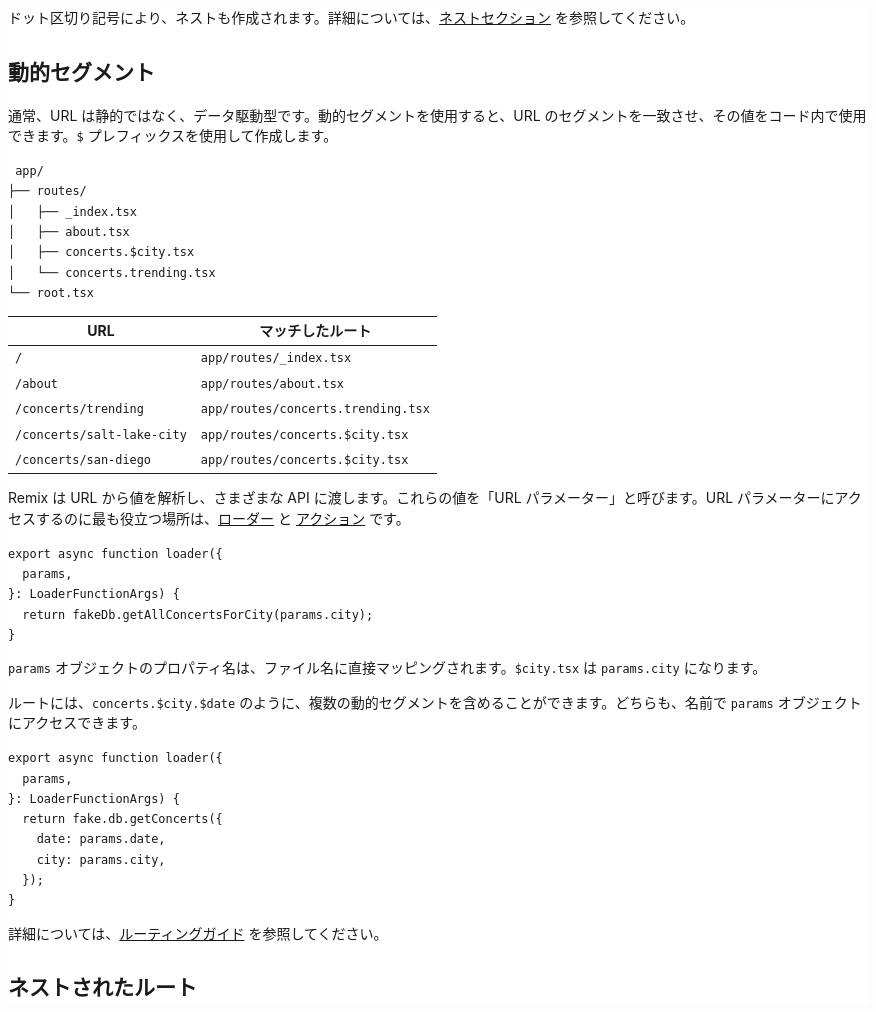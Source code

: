 ドット区切り記号により、ネストも作成されます。詳細については、[ネストセクション][nested_routes] を参照してください。

## 動的セグメント

通常、URL は静的ではなく、データ駆動型です。動的セグメントを使用すると、URL のセグメントを一致させ、その値をコード内で使用できます。`$` プレフィックスを使用して作成します。

```text lines=[5]
 app/
├── routes/
│   ├── _index.tsx
│   ├── about.tsx
│   ├── concerts.$city.tsx
│   └── concerts.trending.tsx
└── root.tsx
```

| URL                        | マッチしたルート                      |
| -------------------------- | ---------------------------------- |
| `/`                        | `app/routes/_index.tsx`            |
| `/about`                   | `app/routes/about.tsx`             |
| `/concerts/trending`       | `app/routes/concerts.trending.tsx` |
| `/concerts/salt-lake-city` | `app/routes/concerts.$city.tsx`    |
| `/concerts/san-diego`      | `app/routes/concerts.$city.tsx`    |

Remix は URL から値を解析し、さまざまな API に渡します。これらの値を「URL パラメーター」と呼びます。URL パラメーターにアクセスするのに最も役立つ場所は、[ローダー][loader] と [アクション][action] です。

```tsx
export async function loader({
  params,
}: LoaderFunctionArgs) {
  return fakeDb.getAllConcertsForCity(params.city);
}
```

`params` オブジェクトのプロパティ名は、ファイル名に直接マッピングされます。`$city.tsx` は `params.city` になります。

ルートには、`concerts.$city.$date` のように、複数の動的セグメントを含めることができます。どちらも、名前で `params` オブジェクトにアクセスできます。

```tsx
export async function loader({
  params,
}: LoaderFunctionArgs) {
  return fake.db.getConcerts({
    date: params.date,
    city: params.city,
  });
}
```

詳細については、[ルーティングガイド][routing_guide] を参照してください。

## ネストされたルート


[loader]: ../route/loader
[action]: ../route/action
[outlet_component]: ../components/outlet
[routing_guide]: ../discussion/routes
[root_route]: #ルートルート
[index_route]: ../discussion/routes#インデックスルート
[nested_routing]: ../discussion/routes#ネストされたルーティングとは
[nested_routes]: #ネストされたルート
[routes_config]: ./vite-config#routes
[ignoredroutefiles_config]: ./vite-config#ignoredroutefiles
[dot_delimiters]: #ドット区切り記号
[dynamic_segments]: #動的セグメント
[an_awesome_visualization]: https://interactive-remix-routing-v2.netlify.app/
[flat_routes]: https://github.com/kiliman/remix-flat-routes
[custom_routes]: https://github.com/jacobparis-insiders/remix-custom-routes
[json_routes]: https://github.com/brophdawg11/remix-json-routes
[manual-route-configuration]: ../discussion/routes#手動のルート設定